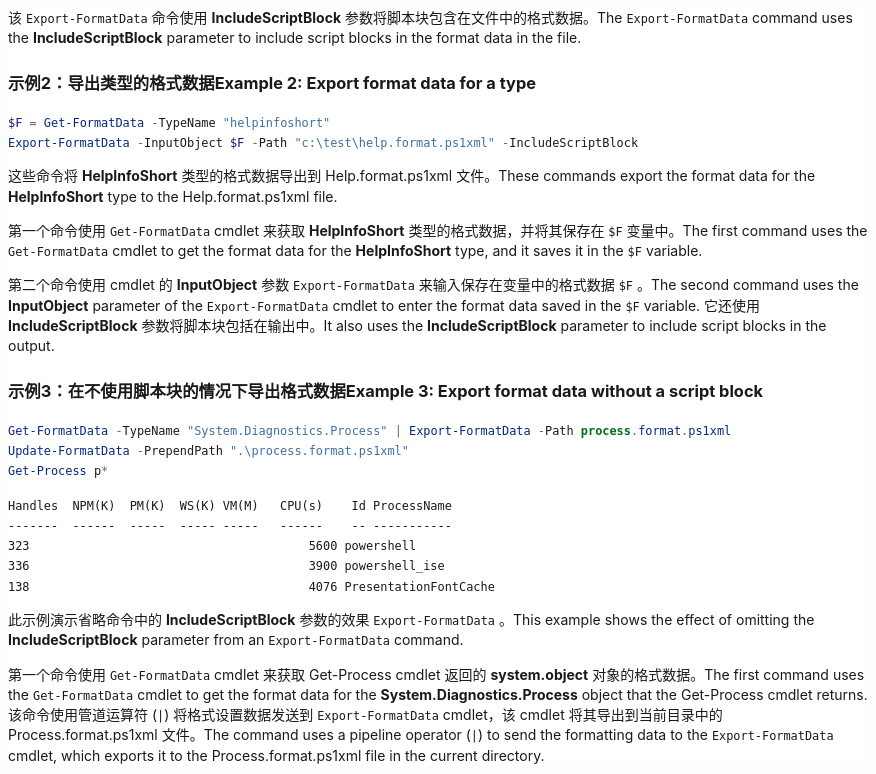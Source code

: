 <span data-ttu-id="21303-121">该 `Export-FormatData` 命令使用 **IncludeScriptBlock** 参数将脚本块包含在文件中的格式数据。</span><span class="sxs-lookup"><span data-stu-id="21303-121">The `Export-FormatData` command uses the **IncludeScriptBlock** parameter to include script blocks in the format data in the file.</span></span>

### <span data-ttu-id="21303-122">示例2：导出类型的格式数据</span><span class="sxs-lookup"><span data-stu-id="21303-122">Example 2: Export format data for a type</span></span>

```powershell
$F = Get-FormatData -TypeName "helpinfoshort"
Export-FormatData -InputObject $F -Path "c:\test\help.format.ps1xml" -IncludeScriptBlock
```

<span data-ttu-id="21303-123">这些命令将 **HelpInfoShort** 类型的格式数据导出到 Help.format.ps1xml 文件。</span><span class="sxs-lookup"><span data-stu-id="21303-123">These commands export the format data for the **HelpInfoShort** type to the Help.format.ps1xml file.</span></span>

<span data-ttu-id="21303-124">第一个命令使用 `Get-FormatData` cmdlet 来获取 **HelpInfoShort** 类型的格式数据，并将其保存在 `$F` 变量中。</span><span class="sxs-lookup"><span data-stu-id="21303-124">The first command uses the `Get-FormatData` cmdlet to get the format data for the **HelpInfoShort** type, and it saves it in the `$F` variable.</span></span>

<span data-ttu-id="21303-125">第二个命令使用 cmdlet 的 **InputObject** 参数 `Export-FormatData` 来输入保存在变量中的格式数据 `$F` 。</span><span class="sxs-lookup"><span data-stu-id="21303-125">The second command uses the **InputObject** parameter of the `Export-FormatData` cmdlet to enter the format data saved in the `$F` variable.</span></span> <span data-ttu-id="21303-126">它还使用 **IncludeScriptBlock** 参数将脚本块包括在输出中。</span><span class="sxs-lookup"><span data-stu-id="21303-126">It also uses the **IncludeScriptBlock** parameter to include script blocks in the output.</span></span>

### <span data-ttu-id="21303-127">示例3：在不使用脚本块的情况下导出格式数据</span><span class="sxs-lookup"><span data-stu-id="21303-127">Example 3: Export format data without a script block</span></span>

```powershell
Get-FormatData -TypeName "System.Diagnostics.Process" | Export-FormatData -Path process.format.ps1xml
Update-FormatData -PrependPath ".\process.format.ps1xml"
Get-Process p*
```

```Output
Handles  NPM(K)  PM(K)  WS(K) VM(M)   CPU(s)    Id ProcessName
-------  ------  -----  ----- -----   ------    -- -----------
323                                       5600 powershell
336                                       3900 powershell_ise
138                                       4076 PresentationFontCache
```

<span data-ttu-id="21303-128">此示例演示省略命令中的 **IncludeScriptBlock** 参数的效果 `Export-FormatData` 。</span><span class="sxs-lookup"><span data-stu-id="21303-128">This example shows the effect of omitting the **IncludeScriptBlock** parameter from an `Export-FormatData` command.</span></span>

<span data-ttu-id="21303-129">第一个命令使用 `Get-FormatData` cmdlet 来获取 Get-Process cmdlet 返回的 **system.object** 对象的格式数据。</span><span class="sxs-lookup"><span data-stu-id="21303-129">The first command uses the `Get-FormatData` cmdlet to get the format data for the **System.Diagnostics.Process** object that the Get-Process cmdlet returns.</span></span> <span data-ttu-id="21303-130">该命令使用管道运算符 (`|`) 将格式设置数据发送到 `Export-FormatData` cmdlet，该 cmdlet 将其导出到当前目录中的 Process.format.ps1xml 文件。</span><span class="sxs-lookup"><span data-stu-id="21303-130">The command uses a pipeline operator (`|`) to send the formatting data to the `Export-FormatData` cmdlet, which exports it to the Process.format.ps1xml file in the current directory.</span></span>
